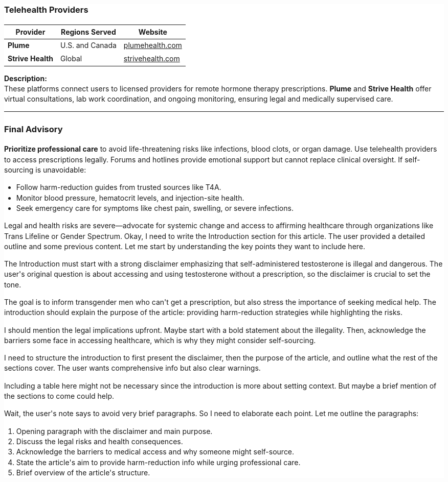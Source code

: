 
### Telehealth Providers  
| **Provider**               | **Regions Served**                         | **Website**                          |  
|----------------------------|--------------------------------------------|--------------------------------------|  
| **Plume**                  | U.S. and Canada                            | [plumehealth.com](https://plumehealth.com/) |  
| **Strive Health**          | Global                                     | [strivehealth.com](https://strivehealth.com/) |  

**Description:**  
These platforms connect users to licensed providers for remote hormone therapy prescriptions. **Plume** and **Strive Health** offer virtual consultations, lab work coordination, and ongoing monitoring, ensuring legal and medically supervised care.  

---

### Final Advisory  
**Prioritize professional care** to avoid life-threatening risks like infections, blood clots, or organ damage. Use telehealth providers to access prescriptions legally. Forums and hotlines provide emotional support but cannot replace clinical oversight. If self-sourcing is unavoidable:  
- Follow harm-reduction guides from trusted sources like T4A.  
- Monitor blood pressure, hematocrit levels, and injection-site health.  
- Seek emergency care for symptoms like chest pain, swelling, or severe infections.  

Legal and health risks are severe—advocate for systemic change and access to affirming healthcare through organizations like Trans Lifeline or Gender Spectrum.
Okay, I need to write the Introduction section for this article. The user provided a detailed outline and some previous content. Let me start by understanding the key points they want to include here.

The Introduction must start with a strong disclaimer emphasizing that self-administered testosterone is illegal and dangerous. The user's original question is about accessing and using testosterone without a prescription, so the disclaimer is crucial to set the tone. 

The goal is to inform transgender men who can't get a prescription, but also stress the importance of seeking medical help. The introduction should explain the purpose of the article: providing harm-reduction strategies while highlighting the risks. 

I should mention the legal implications upfront. Maybe start with a bold statement about the illegality. Then, acknowledge the barriers some face in accessing healthcare, which is why they might consider self-sourcing. 

I need to structure the introduction to first present the disclaimer, then the purpose of the article, and outline what the rest of the sections cover. The user wants comprehensive info but also clear warnings. 

Including a table here might not be necessary since the introduction is more about setting context. But maybe a brief mention of the sections to come could help. 

Wait, the user's note says to avoid very brief paragraphs. So I need to elaborate each point. Let me outline the paragraphs:

1. Opening paragraph with the disclaimer and main purpose.
2. Discuss the legal risks and health consequences.
3. Acknowledge the barriers to medical access and why someone might self-source.
4. State the article's aim to provide harm-reduction info while urging professional care.
5. Brief overview of the article's structure.
